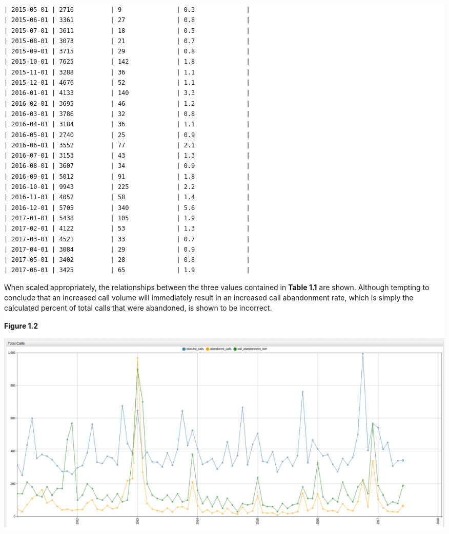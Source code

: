 ```ls
| 2015-05-01 | 2716          | 9               | 0.3              | 
| 2015-06-01 | 3361          | 27              | 0.8              | 
| 2015-07-01 | 3611          | 18              | 0.5              | 
| 2015-08-01 | 3073          | 21              | 0.7              | 
| 2015-09-01 | 3715          | 29              | 0.8              | 
| 2015-10-01 | 7625          | 142             | 1.8              | 
| 2015-11-01 | 3288          | 36              | 1.1              | 
| 2015-12-01 | 4676          | 52              | 1.1              | 
| 2016-01-01 | 4133          | 140             | 3.3              | 
| 2016-02-01 | 3695          | 46              | 1.2              | 
| 2016-03-01 | 3786          | 32              | 0.8              | 
| 2016-04-01 | 3184          | 36              | 1.1              | 
| 2016-05-01 | 2740          | 25              | 0.9              | 
| 2016-06-01 | 3552          | 77              | 2.1              | 
| 2016-07-01 | 3153          | 43              | 1.3              | 
| 2016-08-01 | 3607          | 34              | 0.9              | 
| 2016-09-01 | 5012          | 91              | 1.8              | 
| 2016-10-01 | 9943          | 225             | 2.2              | 
| 2016-11-01 | 4052          | 58              | 1.4              | 
| 2016-12-01 | 5705          | 340             | 5.6              | 
| 2017-01-01 | 5438          | 105             | 1.9              | 
| 2017-02-01 | 4122          | 53              | 1.3              | 
| 2017-03-01 | 4521          | 33              | 0.7              | 
| 2017-04-01 | 3084          | 29              | 0.9              | 
| 2017-05-01 | 3402          | 28              | 0.8              | 
| 2017-06-01 | 3425          | 65              | 1.9              | 
```

When scaled appropriately, the relationships between the three values contained in **Table 1.1** are shown. Although tempting
to conclude that an increased call volume will immediately result in an increased call abandonment rate, which is simply
the calculated percent of total calls that were abandoned, is shown to be incorrect.

**Figure 1.2**

![](Images/sfc-003.png)
